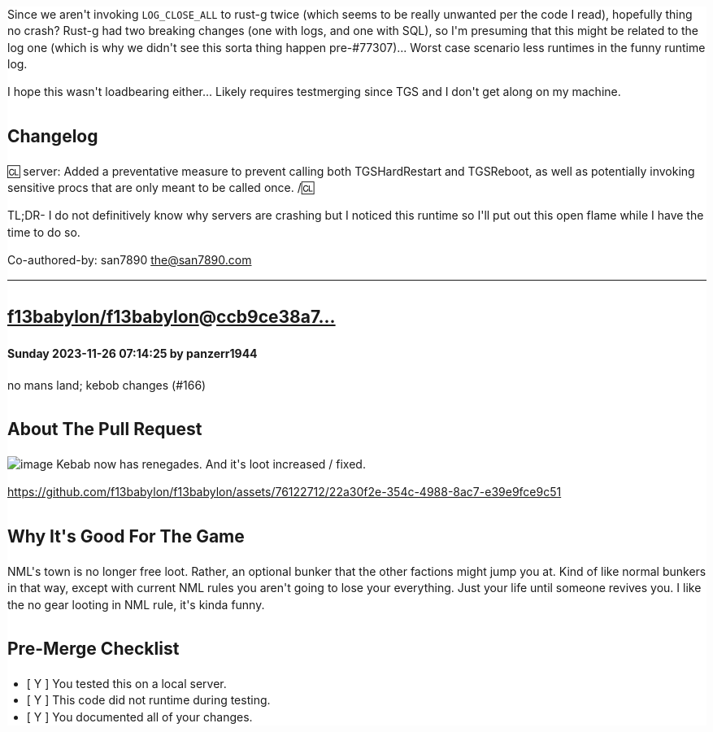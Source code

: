 Since we aren't invoking `LOG_CLOSE_ALL` to rust-g twice (which seems to
be really unwanted per the code I read), hopefully thing no crash?
Rust-g had two breaking changes (one with logs, and one with SQL), so
I'm presuming that this might be related to the log one (which is why we
didn't see this sorta thing happen pre-#77307)... Worst case scenario
less runtimes in the funny runtime log.

I hope this wasn't loadbearing either... Likely requires testmerging
since TGS and I don't get along on my machine.
## Changelog
:cl:
server: Added a preventative measure to prevent calling both
TGSHardRestart and TGSReboot, as well as potentially invoking sensitive
procs that are only meant to be called once.
/:cl:

TL;DR- I do not definitively know why servers are crashing but I noticed
this runtime so I'll put out this open flame while I have the time to do
so.

Co-authored-by: san7890 <the@san7890.com>

---
## [f13babylon/f13babylon](https://github.com/f13babylon/f13babylon)@[ccb9ce38a7...](https://github.com/f13babylon/f13babylon/commit/ccb9ce38a7e26763f93c089bd0a65c9e35b70243)
#### Sunday 2023-11-26 07:14:25 by panzerr1944

no mans land; kebob changes (#166)

## About The Pull Request

![image](https://github.com/f13babylon/f13babylon/assets/76122712/cb2a0acd-9aa7-4a0c-bc3a-651c2b0104d4)
Kebab now has renegades. And it's loot increased / fixed.


https://github.com/f13babylon/f13babylon/assets/76122712/22a30f2e-354c-4988-8ac7-e39e9fce9c51

## Why It's Good For The Game
NML's town is no longer free loot. Rather, an optional bunker that the
other factions might jump you at. Kind of like normal bunkers in that
way, except with current NML rules you aren't going to lose your
everything. Just your life until someone revives you. I like the no gear
looting in NML rule, it's kinda funny.

## Pre-Merge Checklist
- [ Y ] You tested this on a local server.
- [ Y ] This code did not runtime during testing.
- [ Y ] You documented all of your changes.
